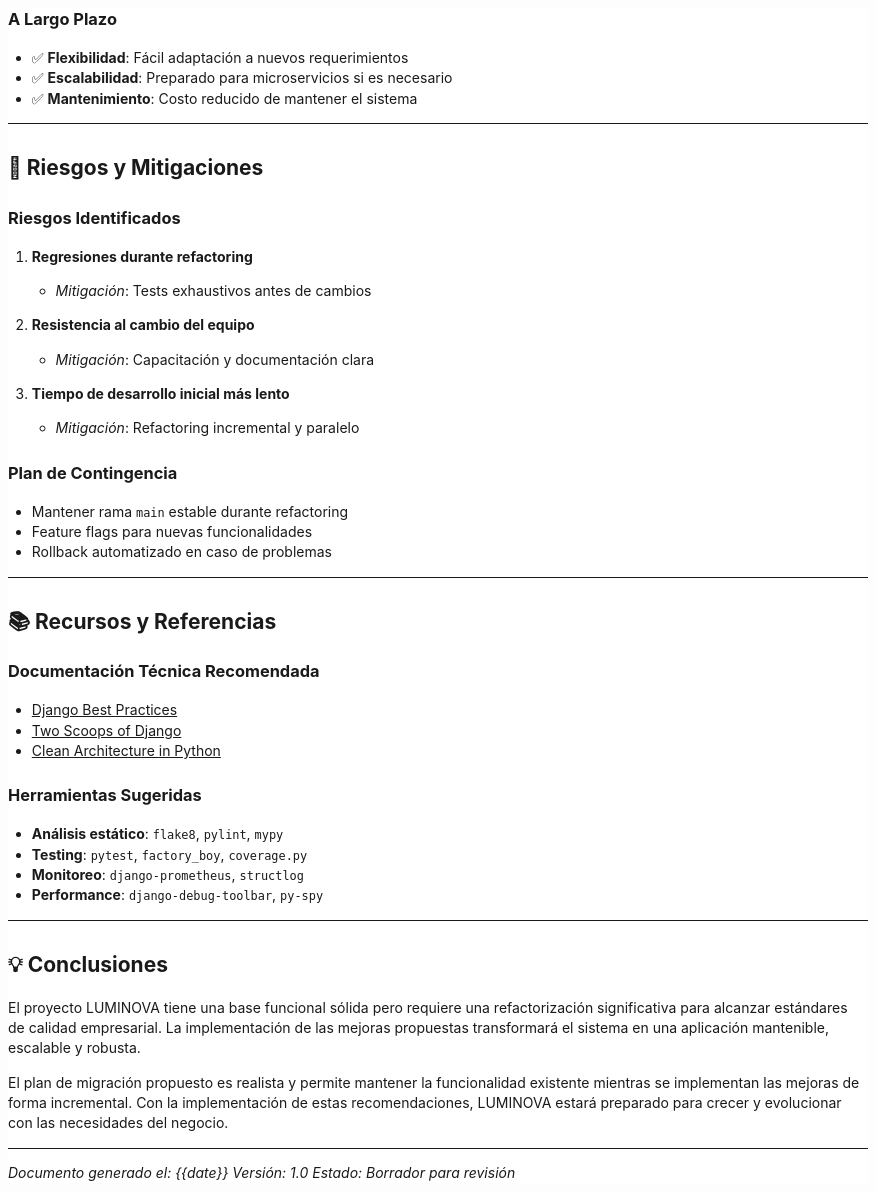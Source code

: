 ### A Largo Plazo
- ✅ **Flexibilidad**: Fácil adaptación a nuevos requerimientos
- ✅ **Escalabilidad**: Preparado para microservicios si es necesario
- ✅ **Mantenimiento**: Costo reducido de mantener el sistema

---

## 🚨 Riesgos y Mitigaciones

### Riesgos Identificados
1. **Regresiones durante refactoring**
   - *Mitigación*: Tests exhaustivos antes de cambios
   
2. **Resistencia al cambio del equipo**
   - *Mitigación*: Capacitación y documentación clara
   
3. **Tiempo de desarrollo inicial más lento**
   - *Mitigación*: Refactoring incremental y paralelo

### Plan de Contingencia
- Mantener rama `main` estable durante refactoring
- Feature flags para nuevas funcionalidades
- Rollback automatizado en caso de problemas

---

## 📚 Recursos y Referencias

### Documentación Técnica Recomendada
- [Django Best Practices](https://django-best-practices.readthedocs.io/)
- [Two Scoops of Django](https://www.feldroy.com/books/two-scoops-of-django-3-x)
- [Clean Architecture in Python](https://github.com/cosmic-python/book)

### Herramientas Sugeridas
- **Análisis estático**: `flake8`, `pylint`, `mypy`
- **Testing**: `pytest`, `factory_boy`, `coverage.py`
- **Monitoreo**: `django-prometheus`, `structlog`
- **Performance**: `django-debug-toolbar`, `py-spy`

---

## 💡 Conclusiones

El proyecto LUMINOVA tiene una base funcional sólida pero requiere una refactorización significativa para alcanzar estándares de calidad empresarial. La implementación de las mejoras propuestas transformará el sistema en una aplicación mantenible, escalable y robusta.

El plan de migración propuesto es realista y permite mantener la funcionalidad existente mientras se implementan las mejoras de forma incremental. Con la implementación de estas recomendaciones, LUMINOVA estará preparado para crecer y evolucionar con las necesidades del negocio.

---

*Documento generado el: {{date}}*
*Versión: 1.0*
*Estado: Borrador para revisión*
